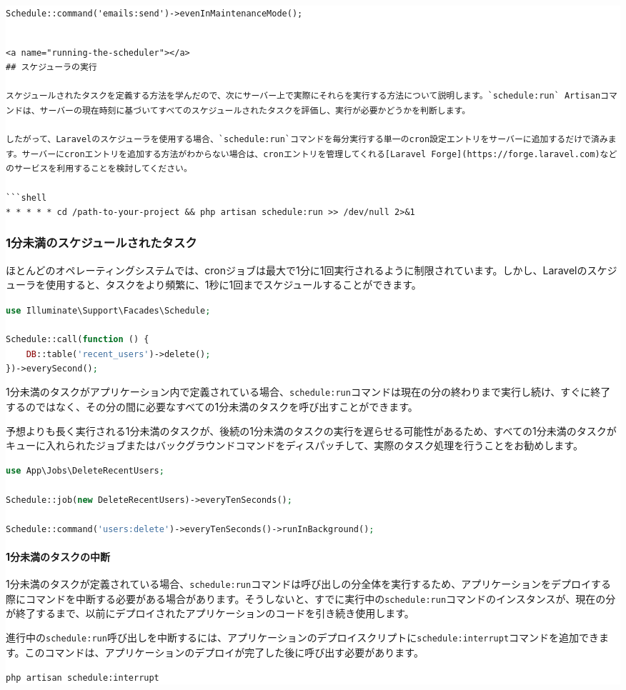     Schedule::command('emails:send')->evenInMaintenanceMode();
```

<a name="running-the-scheduler"></a>
## スケジューラの実行

スケジュールされたタスクを定義する方法を学んだので、次にサーバー上で実際にそれらを実行する方法について説明します。`schedule:run` Artisanコマンドは、サーバーの現在時刻に基づいてすべてのスケジュールされたタスクを評価し、実行が必要かどうかを判断します。

したがって、Laravelのスケジューラを使用する場合、`schedule:run`コマンドを毎分実行する単一のcron設定エントリをサーバーに追加するだけで済みます。サーバーにcronエントリを追加する方法がわからない場合は、cronエントリを管理してくれる[Laravel Forge](https://forge.laravel.com)などのサービスを利用することを検討してください。

```shell
* * * * * cd /path-to-your-project && php artisan schedule:run >> /dev/null 2>&1
```

<a name="sub-minute-scheduled-tasks"></a>
### 1分未満のスケジュールされたタスク

ほとんどのオペレーティングシステムでは、cronジョブは最大で1分に1回実行されるように制限されています。しかし、Laravelのスケジューラを使用すると、タスクをより頻繁に、1秒に1回までスケジュールすることができます。

```php
use Illuminate\Support\Facades\Schedule;

Schedule::call(function () {
    DB::table('recent_users')->delete();
})->everySecond();
```

1分未満のタスクがアプリケーション内で定義されている場合、`schedule:run`コマンドは現在の分の終わりまで実行し続け、すぐに終了するのではなく、その分の間に必要なすべての1分未満のタスクを呼び出すことができます。

予想よりも長く実行される1分未満のタスクが、後続の1分未満のタスクの実行を遅らせる可能性があるため、すべての1分未満のタスクがキューに入れられたジョブまたはバックグラウンドコマンドをディスパッチして、実際のタスク処理を行うことをお勧めします。

```php
use App\Jobs\DeleteRecentUsers;

Schedule::job(new DeleteRecentUsers)->everyTenSeconds();

Schedule::command('users:delete')->everyTenSeconds()->runInBackground();
```

<a name="interrupting-sub-minute-tasks"></a>
#### 1分未満のタスクの中断

1分未満のタスクが定義されている場合、`schedule:run`コマンドは呼び出しの分全体を実行するため、アプリケーションをデプロイする際にコマンドを中断する必要がある場合があります。そうしないと、すでに実行中の`schedule:run`コマンドのインスタンスが、現在の分が終了するまで、以前にデプロイされたアプリケーションのコードを引き続き使用します。

進行中の`schedule:run`呼び出しを中断するには、アプリケーションのデプロイスクリプトに`schedule:interrupt`コマンドを追加できます。このコマンドは、アプリケーションのデプロイが完了した後に呼び出す必要があります。

```shell
php artisan schedule:interrupt
```

